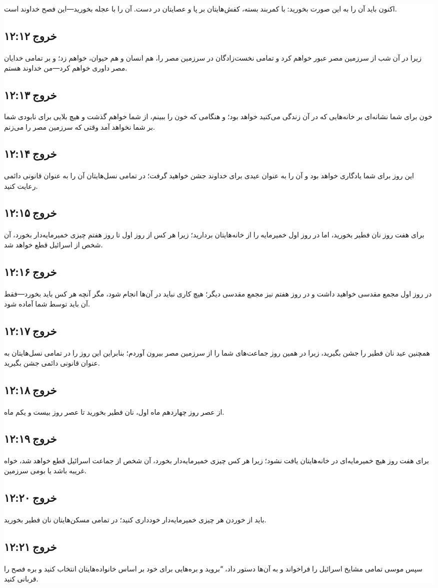 اکنون باید آن را به این صورت بخورید: با کمربند بسته، کفش‌هایتان بر پا و عصایتان در دست. آن را با عجله بخورید—این فصح خداوند است.

## خروج ۱۲:۱۲

زیرا در آن شب از سرزمین مصر عبور خواهم کرد و تمامی نخست‌زادگان در سرزمین مصر را، هم انسان و هم حیوان، خواهم زد؛ و بر تمامی خدایان مصر داوری خواهم کرد—من خداوند هستم.

## خروج ۱۲:۱۳

خون برای شما نشانه‌ای بر خانه‌هایی که در آن زندگی می‌کنید خواهد بود؛ و هنگامی که خون را ببینم، از شما خواهم گذشت و هیچ بلایی برای نابودی شما بر شما نخواهد آمد وقتی که سرزمین مصر را می‌زنم.

## خروج ۱۲:۱۴

این روز برای شما یادگاری خواهد بود و آن را به عنوان عیدی برای خداوند جشن خواهید گرفت؛ در تمامی نسل‌هایتان آن را به عنوان قانونی دائمی رعایت کنید.

## خروج ۱۲:۱۵

برای هفت روز نان فطیر بخورید، اما در روز اول خمیرمایه را از خانه‌هایتان بردارید؛ زیرا هر کس از روز اول تا روز هفتم چیزی خمیرمایه‌دار بخورد، آن شخص از اسرائیل قطع خواهد شد.

## خروج ۱۲:۱۶

در روز اول مجمع مقدسی خواهید داشت و در روز هفتم نیز مجمع مقدسی دیگر؛ هیچ کاری نباید در آن‌ها انجام شود، مگر آنچه هر کس باید بخورد—فقط آن باید توسط شما آماده شود.

## خروج ۱۲:۱۷

همچنین عید نان فطیر را جشن بگیرید، زیرا در همین روز جماعت‌های شما را از سرزمین مصر بیرون آوردم؛ بنابراین این روز را در تمامی نسل‌هایتان به عنوان قانونی دائمی جشن بگیرید.

## خروج ۱۲:۱۸

از عصر روز چهاردهم ماه اول، نان فطیر بخورید تا عصر روز بیست و یکم ماه.

## خروج ۱۲:۱۹

برای هفت روز هیچ خمیرمایه‌ای در خانه‌هایتان یافت نشود؛ زیرا هر کس چیزی خمیرمایه‌دار بخورد، آن شخص از جماعت اسرائیل قطع خواهد شد، خواه غریبه باشد یا بومی سرزمین.

## خروج ۱۲:۲۰

باید از خوردن هر چیزی خمیرمایه‌دار خودداری کنید؛ در تمامی مسکن‌هایتان نان فطیر بخورید.

## خروج ۱۲:۲۱

سپس موسی تمامی مشایخ اسرائیل را فراخواند و به آن‌ها دستور داد، “بروید و بره‌هایی برای خود بر اساس خانواده‌هایتان انتخاب کنید و بره فصح را قربانی کنید.

